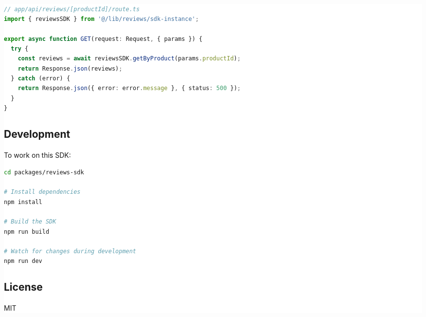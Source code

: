 ```typescript
// app/api/reviews/[productId]/route.ts
import { reviewsSDK } from '@/lib/reviews/sdk-instance';

export async function GET(request: Request, { params }) {
  try {
    const reviews = await reviewsSDK.getByProduct(params.productId);
    return Response.json(reviews);
  } catch (error) {
    return Response.json({ error: error.message }, { status: 500 });
  }
}
```

## Development

To work on this SDK:

```bash
cd packages/reviews-sdk

# Install dependencies
npm install

# Build the SDK
npm run build

# Watch for changes during development
npm run dev
```

## License

MIT